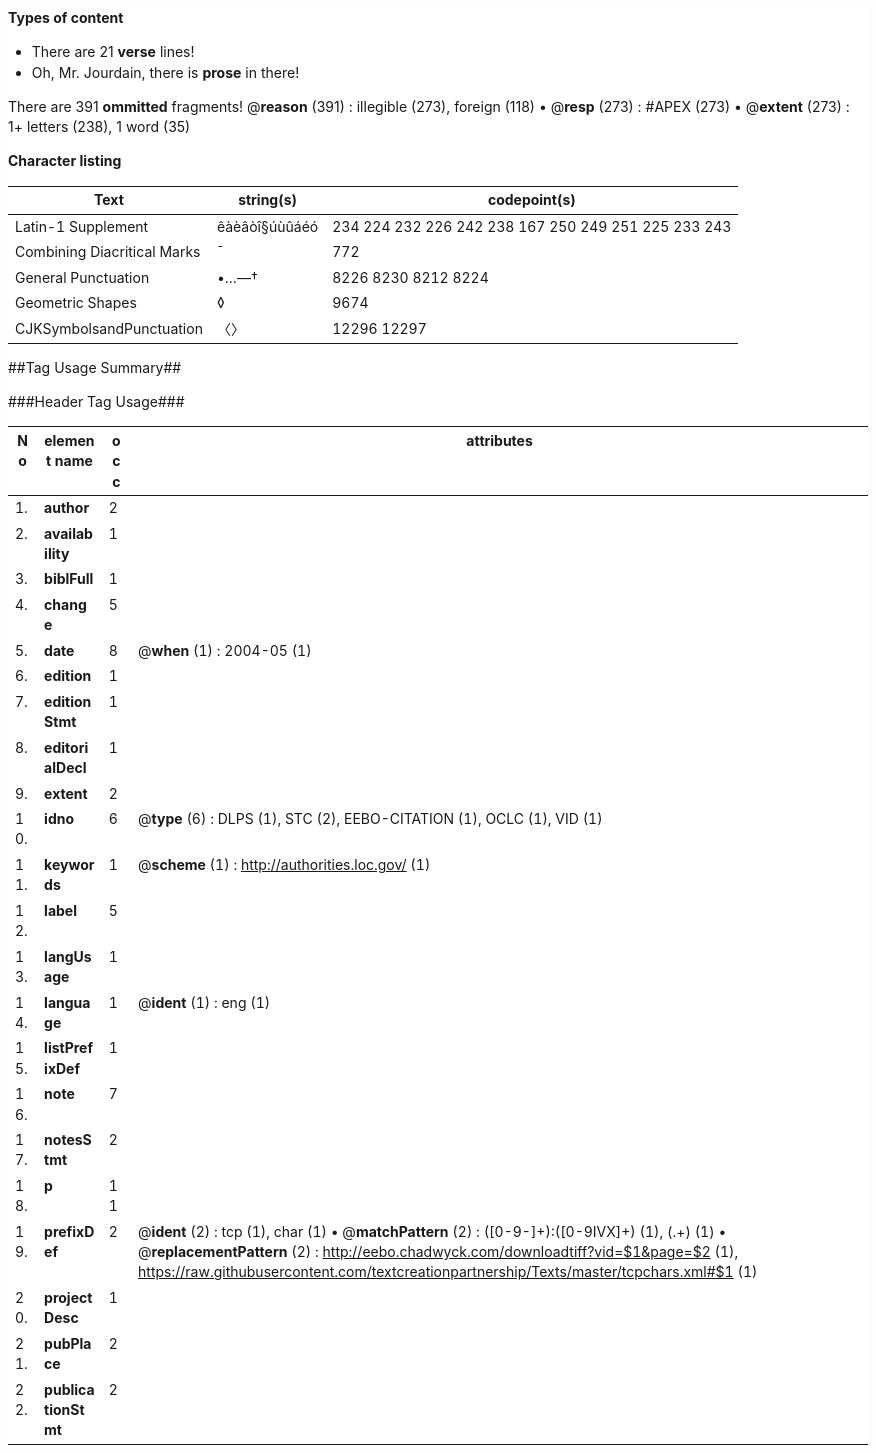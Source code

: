 **Types of content**

  * There are 21 **verse** lines!
  * Oh, Mr. Jourdain, there is **prose** in there!

There are 391 **ommitted** fragments! 
 @__reason__ (391) : illegible (273), foreign (118)  •  @__resp__ (273) : #APEX (273)  •  @__extent__ (273) : 1+ letters (238), 1 word (35)

**Character listing**


|Text|string(s)|codepoint(s)|
|---|---|---|
|Latin-1 Supplement|êàèâòî§úùûáéó|234 224 232 226 242 238 167 250 249 251 225 233 243|
|Combining             Diacritical Marks|̄|772|
|General Punctuation|•…—†|8226 8230 8212 8224|
|Geometric Shapes|◊|9674|
|CJKSymbolsandPunctuation|〈〉|12296 12297|

##Tag Usage Summary##

###Header Tag Usage###

|No|element name|occ|attributes|
|---|---|---|---|
|1.|__author__|2||
|2.|__availability__|1||
|3.|__biblFull__|1||
|4.|__change__|5||
|5.|__date__|8| @__when__ (1) : 2004-05 (1)|
|6.|__edition__|1||
|7.|__editionStmt__|1||
|8.|__editorialDecl__|1||
|9.|__extent__|2||
|10.|__idno__|6| @__type__ (6) : DLPS (1), STC (2), EEBO-CITATION (1), OCLC (1), VID (1)|
|11.|__keywords__|1| @__scheme__ (1) : http://authorities.loc.gov/ (1)|
|12.|__label__|5||
|13.|__langUsage__|1||
|14.|__language__|1| @__ident__ (1) : eng (1)|
|15.|__listPrefixDef__|1||
|16.|__note__|7||
|17.|__notesStmt__|2||
|18.|__p__|11||
|19.|__prefixDef__|2| @__ident__ (2) : tcp (1), char (1)  •  @__matchPattern__ (2) : ([0-9\-]+):([0-9IVX]+) (1), (.+) (1)  •  @__replacementPattern__ (2) : http://eebo.chadwyck.com/downloadtiff?vid=$1&page=$2 (1), https://raw.githubusercontent.com/textcreationpartnership/Texts/master/tcpchars.xml#$1 (1)|
|20.|__projectDesc__|1||
|21.|__pubPlace__|2||
|22.|__publicationStmt__|2||